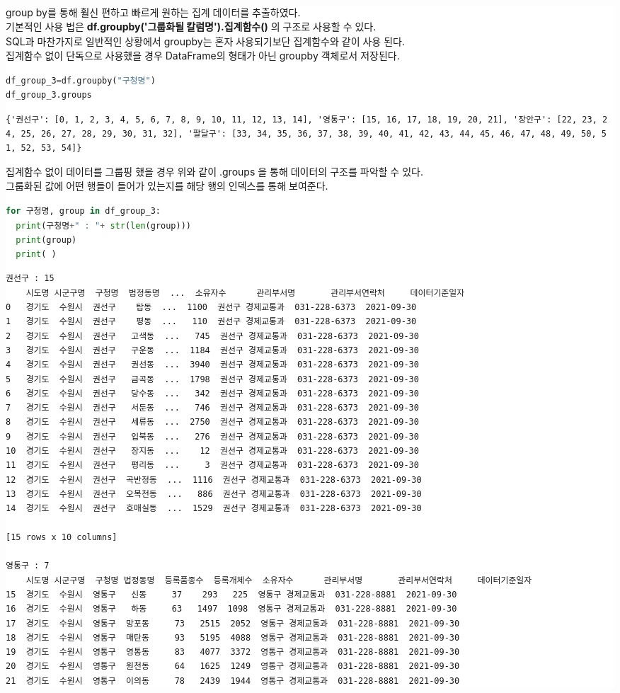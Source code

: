 


group by를 통해 훨신 편하고 빠르게 원하는 집계 데이터를 추출하였다.
<br> 기본적인 사용 법은 **df.groupby('그룹화될 칼럼명').집계함수()** 의 구조로 사용할 수 있다. <br> SQL과 마찬가지로 일반적인 상황에서 groupby는 혼자 사용되기보단 집계함수와 같이 사용 된다.<br>
집계함수 없이 단독으로 사용했을 경우 DataFrame의 형태가 아닌 groupby 객체로서 저장된다.





```python
df_group_3=df.groupby("구청명")
df_group_3.groups
```




    {'권선구': [0, 1, 2, 3, 4, 5, 6, 7, 8, 9, 10, 11, 12, 13, 14], '영통구': [15, 16, 17, 18, 19, 20, 21], '장안구': [22, 23, 24, 25, 26, 27, 28, 29, 30, 31, 32], '팔달구': [33, 34, 35, 36, 37, 38, 39, 40, 41, 42, 43, 44, 45, 46, 47, 48, 49, 50, 51, 52, 53, 54]}



집계함수 없이 데이터를 그룹핑 했을 경우 위와 같이 .groups 을 통해 데이터의 구조를 파악할 수 있다.
<br> 그룹화된 값에 어떤 행들이 들어가 있는지를 해당 행의 인덱스를 통해 보여준다.


```python
for 구청명, group in df_group_3:
  print(구청명+" : "+ str(len(group)))
  print(group)
  print( )
```

    권선구 : 15
        시도명 시군구명  구청명  법정동명  ...  소유자수      관리부서명       관리부서연락처     데이터기준일자
    0   경기도  수원시  권선구    탑동  ...  1100  권선구 경제교통과  031-228-6373  2021-09-30
    1   경기도  수원시  권선구    평동  ...   110  권선구 경제교통과  031-228-6373  2021-09-30
    2   경기도  수원시  권선구   고색동  ...   745  권선구 경제교통과  031-228-6373  2021-09-30
    3   경기도  수원시  권선구   구운동  ...  1184  권선구 경제교통과  031-228-6373  2021-09-30
    4   경기도  수원시  권선구   권선동  ...  3940  권선구 경제교통과  031-228-6373  2021-09-30
    5   경기도  수원시  권선구   금곡동  ...  1798  권선구 경제교통과  031-228-6373  2021-09-30
    6   경기도  수원시  권선구   당수동  ...   342  권선구 경제교통과  031-228-6373  2021-09-30
    7   경기도  수원시  권선구   서둔동  ...   746  권선구 경제교통과  031-228-6373  2021-09-30
    8   경기도  수원시  권선구   세류동  ...  2750  권선구 경제교통과  031-228-6373  2021-09-30
    9   경기도  수원시  권선구   입북동  ...   276  권선구 경제교통과  031-228-6373  2021-09-30
    10  경기도  수원시  권선구   장지동  ...    12  권선구 경제교통과  031-228-6373  2021-09-30
    11  경기도  수원시  권선구   평리동  ...     3  권선구 경제교통과  031-228-6373  2021-09-30
    12  경기도  수원시  권선구  곡반정동  ...  1116  권선구 경제교통과  031-228-6373  2021-09-30
    13  경기도  수원시  권선구  오목천동  ...   886  권선구 경제교통과  031-228-6373  2021-09-30
    14  경기도  수원시  권선구  호매실동  ...  1529  권선구 경제교통과  031-228-6373  2021-09-30
    
    [15 rows x 10 columns]
    
    영통구 : 7
        시도명 시군구명  구청명 법정동명  등록품종수  등록개체수  소유자수      관리부서명       관리부서연락처     데이터기준일자
    15  경기도  수원시  영통구   신동     37    293   225  영통구 경제교통과  031-228-8881  2021-09-30
    16  경기도  수원시  영통구   하동     63   1497  1098  영통구 경제교통과  031-228-8881  2021-09-30
    17  경기도  수원시  영통구  망포동     73   2515  2052  영통구 경제교통과  031-228-8881  2021-09-30
    18  경기도  수원시  영통구  매탄동     93   5195  4088  영통구 경제교통과  031-228-8881  2021-09-30
    19  경기도  수원시  영통구  영통동     83   4077  3372  영통구 경제교통과  031-228-8881  2021-09-30
    20  경기도  수원시  영통구  원천동     64   1625  1249  영통구 경제교통과  031-228-8881  2021-09-30
    21  경기도  수원시  영통구  이의동     78   2439  1944  영통구 경제교통과  031-228-8881  2021-09-30
    